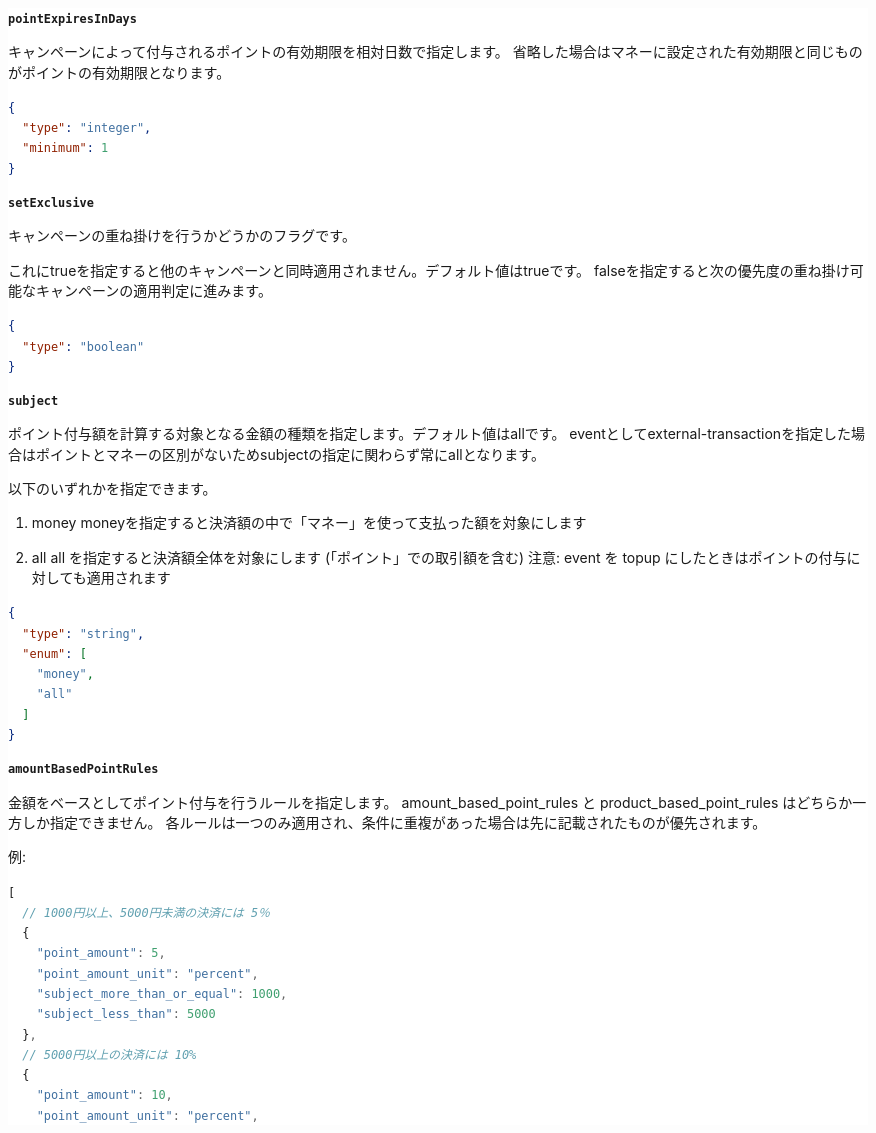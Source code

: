 **`pointExpiresInDays`** 
  

キャンペーンによって付与されるポイントの有効期限を相対日数で指定します。
省略した場合はマネーに設定された有効期限と同じものがポイントの有効期限となります。

```json
{
  "type": "integer",
  "minimum": 1
}
```

**`setExclusive`** 
  

キャンペーンの重ね掛けを行うかどうかのフラグです。

これにtrueを指定すると他のキャンペーンと同時適用されません。デフォルト値はtrueです。
falseを指定すると次の優先度の重ね掛け可能なキャンペーンの適用判定に進みます。

```json
{
  "type": "boolean"
}
```

**`subject`** 
  

ポイント付与額を計算する対象となる金額の種類を指定します。デフォルト値はallです。
eventとしてexternal-transactionを指定した場合はポイントとマネーの区別がないためsubjectの指定に関わらず常にallとなります。

以下のいずれかを指定できます。

1. money
moneyを指定すると決済額の中で「マネー」を使って支払った額を対象にします

2. all
all を指定すると決済額全体を対象にします (「ポイント」での取引額を含む)
注意: event を topup にしたときはポイントの付与に対しても適用されます

```json
{
  "type": "string",
  "enum": [
    "money",
    "all"
  ]
}
```

**`amountBasedPointRules`** 
  

金額をベースとしてポイント付与を行うルールを指定します。
amount_based_point_rules と product_based_point_rules はどちらか一方しか指定できません。
各ルールは一つのみ適用され、条件に重複があった場合は先に記載されたものが優先されます。

例:
```javascript
[
  // 1000円以上、5000円未満の決済には 5％
  {
    "point_amount": 5,
    "point_amount_unit": "percent",
    "subject_more_than_or_equal": 1000,
    "subject_less_than": 5000
  },
  // 5000円以上の決済には 10%
  {
    "point_amount": 10,
    "point_amount_unit": "percent",
```